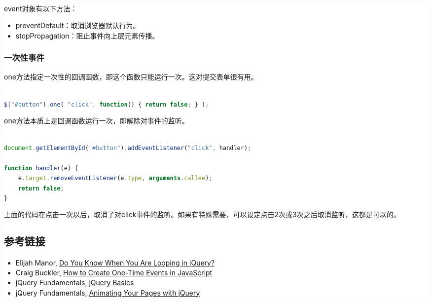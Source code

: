 event对象有以下方法：

- preventDefault：取消浏览器默认行为。
- stopPropagation：阻止事件向上层元素传播。

### 一次性事件

one方法指定一次性的回调函数，即这个函数只能运行一次。这对提交表单很有用。

```javascript

$("#button").one( "click", function() { return false; } );

```

one方法本质上是回调函数运行一次，即解除对事件的监听。

```javascript

document.getElementById("#button").addEventListener("click", handler);

function handler(e) {
    e.target.removeEventListener(e.type, arguments.callee);
	return false;
}

```

上面的代码在点击一次以后，取消了对click事件的监听。如果有特殊需要，可以设定点击2次或3次之后取消监听，这都是可以的。

## 参考链接

- Elijah Manor, [Do You Know When You Are Looping in jQuery?](http://www.elijahmanor.com/2013/01/yo-dawg-i-herd-you-like-loops-so-jquery.html)
- Craig Buckler, [How to Create One-Time Events in JavaScript](http://www.sitepoint.com/create-one-time-events-javascript/)
- jQuery Fundamentals, [jQuery Basics](http://jqfundamentals.com/chapter/jquery-basics)
- jQuery Fundamentals, [Animating Your Pages with jQuery](http://jqfundamentals.com/chapter/effects)
